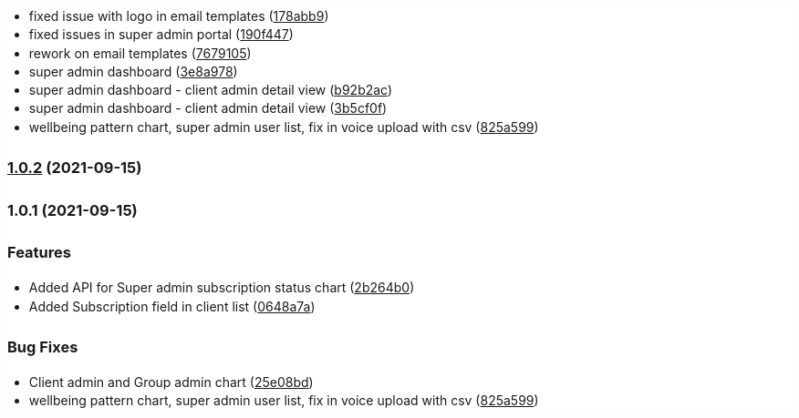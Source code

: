 * fixed issue with logo in email templates ([178abb9](https://github.com/vibeonix/backend/commit/178abb92fe669f12f07f2cca0540fae1142c5641))
* fixed issues in super admin portal ([190f447](https://github.com/vibeonix/backend/commit/190f447e5f9ae8935902ee1a0379cbb95119fd9a))
* rework on email templates ([7679105](https://github.com/vibeonix/backend/commit/7679105f0da311267dca21ebf1eac5e072be2d49))
* super admin dashboard ([3e8a978](https://github.com/vibeonix/backend/commit/3e8a9781057fc5ec5d7648702ae3495da6d316bf))
* super admin dashboard - client admin detail view ([b92b2ac](https://github.com/vibeonix/backend/commit/b92b2ac8bde68eb9f6686863bc68361ffab3932c))
* super admin dashboard - client admin detail view ([3b5cf0f](https://github.com/vibeonix/backend/commit/3b5cf0fbd21b4b9d85009692dffb74a3025ab4e7))
* wellbeing pattern chart, super admin user list, fix in voice upload with csv ([825a599](https://github.com/vibeonix/backend/commit/825a599d233e4143618c2045f733c43504c8cec2))

### [1.0.2](https://github.com/vibeonix/backend/compare/v1.0.1...v1.0.2) (2021-09-15)

### 1.0.1 (2021-09-15)


### Features

* Added API for Super admin subscription status chart ([2b264b0](https://github.com/vibeonix/backend/commit/2b264b077136c2ccb5953a9481d90d72c994082b))
* Added Subscription field in client list ([0648a7a](https://github.com/vibeonix/backend/commit/0648a7a4907f53834cd2925443eaafca7d939698))


### Bug Fixes

* Client admin and Group admin chart ([25e08bd](https://github.com/vibeonix/backend/commit/25e08bd3b03cc39ba218189c8cb82ee5a6a18f91))
* wellbeing pattern chart, super admin user list, fix in voice upload with csv ([825a599](https://github.com/vibeonix/backend/commit/825a599d233e4143618c2045f733c43504c8cec2))
